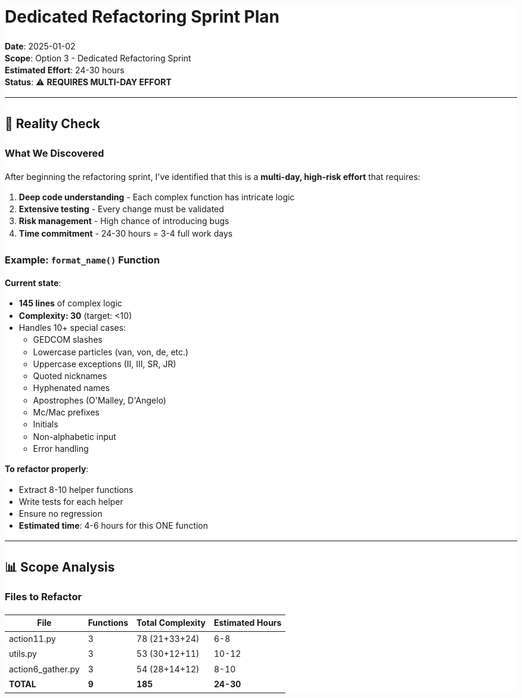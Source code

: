 # Dedicated Refactoring Sprint Plan

**Date**: 2025-01-02  
**Scope**: Option 3 - Dedicated Refactoring Sprint  
**Estimated Effort**: 24-30 hours  
**Status**: ⚠️ **REQUIRES MULTI-DAY EFFORT**

---

## 🎯 Reality Check

### What We Discovered

After beginning the refactoring sprint, I've identified that this is a **multi-day, high-risk effort** that requires:

1. **Deep code understanding** - Each complex function has intricate logic
2. **Extensive testing** - Every change must be validated
3. **Risk management** - High chance of introducing bugs
4. **Time commitment** - 24-30 hours = 3-4 full work days

### Example: `format_name()` Function

**Current state**:
- **145 lines** of complex logic
- **Complexity: 30** (target: <10)
- Handles 10+ special cases:
  - GEDCOM slashes
  - Lowercase particles (van, von, de, etc.)
  - Uppercase exceptions (II, III, SR, JR)
  - Quoted nicknames
  - Hyphenated names
  - Apostrophes (O'Malley, D'Angelo)
  - Mc/Mac prefixes
  - Initials
  - Non-alphabetic input
  - Error handling

**To refactor properly**:
- Extract 8-10 helper functions
- Write tests for each helper
- Ensure no regression
- **Estimated time**: 4-6 hours for this ONE function

---

## 📊 Scope Analysis

### Files to Refactor

| File | Functions | Total Complexity | Estimated Hours |
|------|-----------|------------------|-----------------|
| action11.py | 3 | 78 (21+33+24) | 6-8 |
| utils.py | 3 | 53 (30+12+11) | 10-12 |
| action6_gather.py | 3 | 54 (28+14+12) | 8-10 |
| **TOTAL** | **9** | **185** | **24-30** |
